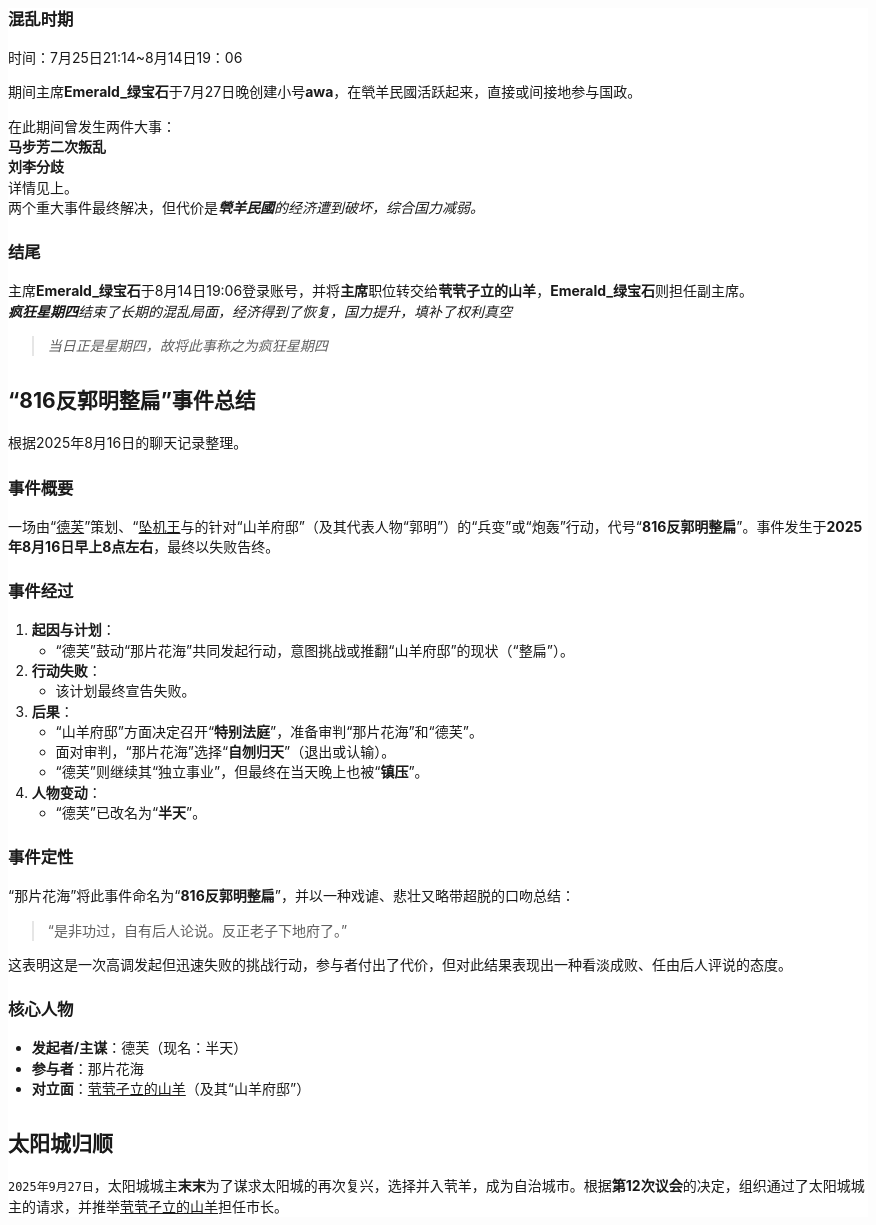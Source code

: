 ### 混乱时期  
时间：7月25日21:14~8月14日19：06  
  
期间主席**Emerald_绿宝石**于7月27日晚创建小号**awa**，在煢羊民國活跃起来，直接或间接地参与国政。   
    
在此期间曾发生两件大事：  
**马步芳二次叛乱**  
**刘李分歧**  
详情见上。  
两个重大事件最终解决，但代价是***煢羊民國**的经济遭到破坏，综合国力减弱。*  
  
### 结尾  
主席**Emerald_绿宝石**于8月14日19:06登录账号，并将**主席**职位转交给**茕茕孑立的山羊**，**Emerald_绿宝石**则担任副主席。  
***疯狂星期四**结束了长期的混乱局面，经济得到了恢复，国力提升，填补了权利真空*  
> *当日正是星期四，故将此事称之为疯狂星期四*  

## “816反郭明整扁”事件总结

根据2025年8月16日的聊天记录整理。

### 事件概要

一场由“[德芙](../../name/name.md#creeper)”策划、“[坠机王](../../name/name.md#linbiao)与的针对“山羊府邸”（及其代表人物“郭明”）的“兵变”或“炮轰”行动，代号“**816反郭明整扁**”。事件发生于**2025年8月16日早上8点左右**，最终以失败告终。

### 事件经过

1.  **起因与计划**：
    *   “德芙”鼓动“那片花海”共同发起行动，意图挑战或推翻“山羊府邸”的现状（“整扁”）。
2.  **行动失败**：
    *   该计划最终宣告失败。
3.  **后果**：
    *   “山羊府邸”方面决定召开“**特别法庭**”，准备审判“那片花海”和“德芙”。
    *   面对审判，“那片花海”选择“**自刎归天**”（退出或认输）。
    *   “德芙”则继续其“独立事业”，但最终在当天晚上也被“**镇压**”。
4.  **人物变动**：
    *   “德芙”已改名为“**半天**”。

### 事件定性

“那片花海”将此事件命名为“**816反郭明整扁**”，并以一种戏谑、悲壮又略带超脱的口吻总结：

> “是非功过，自有后人论说。反正老子下地府了。”

这表明这是一次高调发起但迅速失败的挑战行动，参与者付出了代价，但对此结果表现出一种看淡成败、任由后人评说的态度。

### 核心人物

*   **发起者/主谋**：德芙（现名：半天）
*   **参与者**：那片花海
*   **对立面**：[茕茕孑立的山羊](../../name/name.md#goat)（及其“山羊府邸”）

## 太阳城归顺
`2025年9月27日`，太阳城城主**末末**为了谋求太阳城的再次复兴，选择并入茕羊，成为自治城市。根据**第12次议会**的决定，组织通过了太阳城城主的请求，并推举[茕茕孑立的山羊](../../name/name.md#goat)担任市长。  
